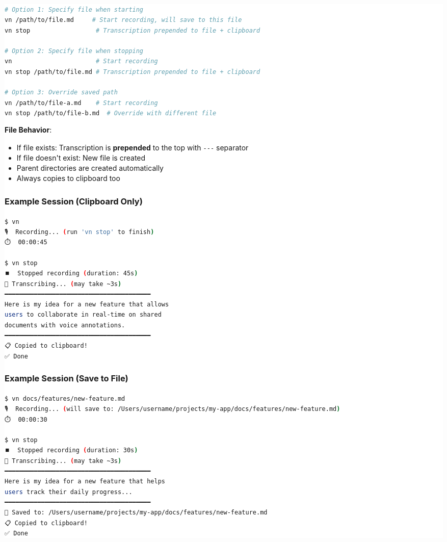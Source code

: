 ```bash
# Option 1: Specify file when starting
vn /path/to/file.md     # Start recording, will save to this file
vn stop                  # Transcription prepended to file + clipboard

# Option 2: Specify file when stopping
vn                       # Start recording
vn stop /path/to/file.md # Transcription prepended to file + clipboard

# Option 3: Override saved path
vn /path/to/file-a.md    # Start recording
vn stop /path/to/file-b.md  # Override with different file
```

**File Behavior**:
- If file exists: Transcription is **prepended** to the top with `---` separator
- If file doesn't exist: New file is created
- Parent directories are created automatically
- Always copies to clipboard too

### Example Session (Clipboard Only)

```bash
$ vn
🎙️  Recording... (run 'vn stop' to finish)
⏱️  00:00:45

$ vn stop
⏹️  Stopped recording (duration: 45s)
📝 Transcribing... (may take ~3s)
━━━━━━━━━━━━━━━━━━━━━━━━━━━━━━━━━━━━━━━━
Here is my idea for a new feature that allows
users to collaborate in real-time on shared
documents with voice annotations.
━━━━━━━━━━━━━━━━━━━━━━━━━━━━━━━━━━━━━━━━
📋 Copied to clipboard!
✅ Done
```

### Example Session (Save to File)

```bash
$ vn docs/features/new-feature.md
🎙️  Recording... (will save to: /Users/username/projects/my-app/docs/features/new-feature.md)
⏱️  00:00:30

$ vn stop
⏹️  Stopped recording (duration: 30s)
📝 Transcribing... (may take ~3s)
━━━━━━━━━━━━━━━━━━━━━━━━━━━━━━━━━━━━━━━━
Here is my idea for a new feature that helps
users track their daily progress...
━━━━━━━━━━━━━━━━━━━━━━━━━━━━━━━━━━━━━━━━
💾 Saved to: /Users/username/projects/my-app/docs/features/new-feature.md
📋 Copied to clipboard!
✅ Done
```

